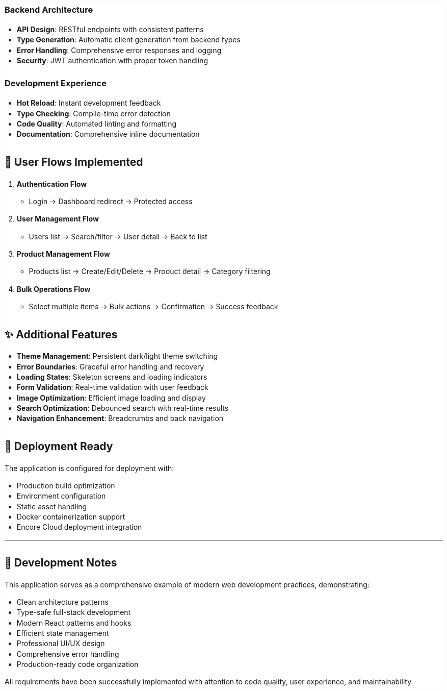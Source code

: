 ### Backend Architecture
- **API Design**: RESTful endpoints with consistent patterns
- **Type Generation**: Automatic client generation from backend types
- **Error Handling**: Comprehensive error responses and logging
- **Security**: JWT authentication with proper token handling

### Development Experience
- **Hot Reload**: Instant development feedback
- **Type Checking**: Compile-time error detection
- **Code Quality**: Automated linting and formatting
- **Documentation**: Comprehensive inline documentation

## 🎯 User Flows Implemented

1. **Authentication Flow**
   - Login → Dashboard redirect → Protected access

2. **User Management Flow**
   - Users list → Search/filter → User detail → Back to list

3. **Product Management Flow**
   - Products list → Create/Edit/Delete → Product detail → Category filtering

4. **Bulk Operations Flow**
   - Select multiple items → Bulk actions → Confirmation → Success feedback

## ✨ Additional Features

- **Theme Management**: Persistent dark/light theme switching
- **Error Boundaries**: Graceful error handling and recovery
- **Loading States**: Skeleton screens and loading indicators
- **Form Validation**: Real-time validation with user feedback
- **Image Optimization**: Efficient image loading and display
- **Search Optimization**: Debounced search with real-time results
- **Navigation Enhancement**: Breadcrumbs and back navigation

## 🚀 Deployment Ready

The application is configured for deployment with:
- Production build optimization
- Environment configuration
- Static asset handling
- Docker containerization support
- Encore Cloud deployment integration

---

## 📝 Development Notes

This application serves as a comprehensive example of modern web development practices, demonstrating:
- Clean architecture patterns
- Type-safe full-stack development
- Modern React patterns and hooks
- Efficient state management
- Professional UI/UX design
- Comprehensive error handling
- Production-ready code organization

All requirements have been successfully implemented with attention to code quality, user experience, and maintainability.
